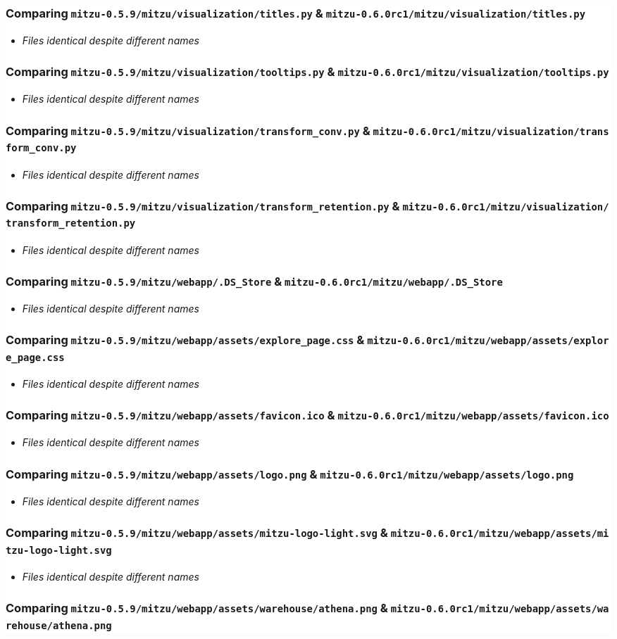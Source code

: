 ### Comparing `mitzu-0.5.9/mitzu/visualization/titles.py` & `mitzu-0.6.0rc1/mitzu/visualization/titles.py`

 * *Files identical despite different names*

### Comparing `mitzu-0.5.9/mitzu/visualization/tooltips.py` & `mitzu-0.6.0rc1/mitzu/visualization/tooltips.py`

 * *Files identical despite different names*

### Comparing `mitzu-0.5.9/mitzu/visualization/transform_conv.py` & `mitzu-0.6.0rc1/mitzu/visualization/transform_conv.py`

 * *Files identical despite different names*

### Comparing `mitzu-0.5.9/mitzu/visualization/transform_retention.py` & `mitzu-0.6.0rc1/mitzu/visualization/transform_retention.py`

 * *Files identical despite different names*

### Comparing `mitzu-0.5.9/mitzu/webapp/.DS_Store` & `mitzu-0.6.0rc1/mitzu/webapp/.DS_Store`

 * *Files identical despite different names*

### Comparing `mitzu-0.5.9/mitzu/webapp/assets/explore_page.css` & `mitzu-0.6.0rc1/mitzu/webapp/assets/explore_page.css`

 * *Files identical despite different names*

### Comparing `mitzu-0.5.9/mitzu/webapp/assets/favicon.ico` & `mitzu-0.6.0rc1/mitzu/webapp/assets/favicon.ico`

 * *Files identical despite different names*

### Comparing `mitzu-0.5.9/mitzu/webapp/assets/logo.png` & `mitzu-0.6.0rc1/mitzu/webapp/assets/logo.png`

 * *Files identical despite different names*

### Comparing `mitzu-0.5.9/mitzu/webapp/assets/mitzu-logo-light.svg` & `mitzu-0.6.0rc1/mitzu/webapp/assets/mitzu-logo-light.svg`

 * *Files identical despite different names*

### Comparing `mitzu-0.5.9/mitzu/webapp/assets/warehouse/athena.png` & `mitzu-0.6.0rc1/mitzu/webapp/assets/warehouse/athena.png`
